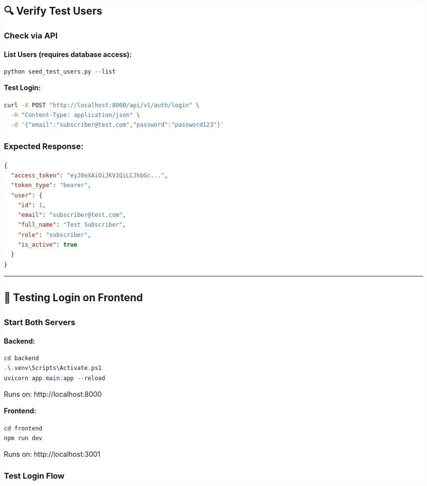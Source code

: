 
## 🔍 Verify Test Users

### Check via API

**List Users (requires database access):**
```powershell
python seed_test_users.py --list
```

**Test Login:**
```bash
curl -X POST "http://localhost:8000/api/v1/auth/login" \
  -H "Content-Type: application/json" \
  -d '{"email":"subscriber@test.com","password":"password123"}'
```

### Expected Response:
```json
{
  "access_token": "eyJ0eXAiOiJKV1QiLCJhbGc...",
  "token_type": "bearer",
  "user": {
    "id": 1,
    "email": "subscriber@test.com",
    "full_name": "Test Subscriber",
    "role": "subscriber",
    "is_active": true
  }
}
```

---

## 🎯 Testing Login on Frontend

### Start Both Servers

**Backend:**
```powershell
cd backend
.\.venv\Scripts\Activate.ps1
uvicorn app.main:app --reload
```
Runs on: http://localhost:8000

**Frontend:**
```powershell
cd frontend
npm run dev
```
Runs on: http://localhost:3001

### Test Login Flow

